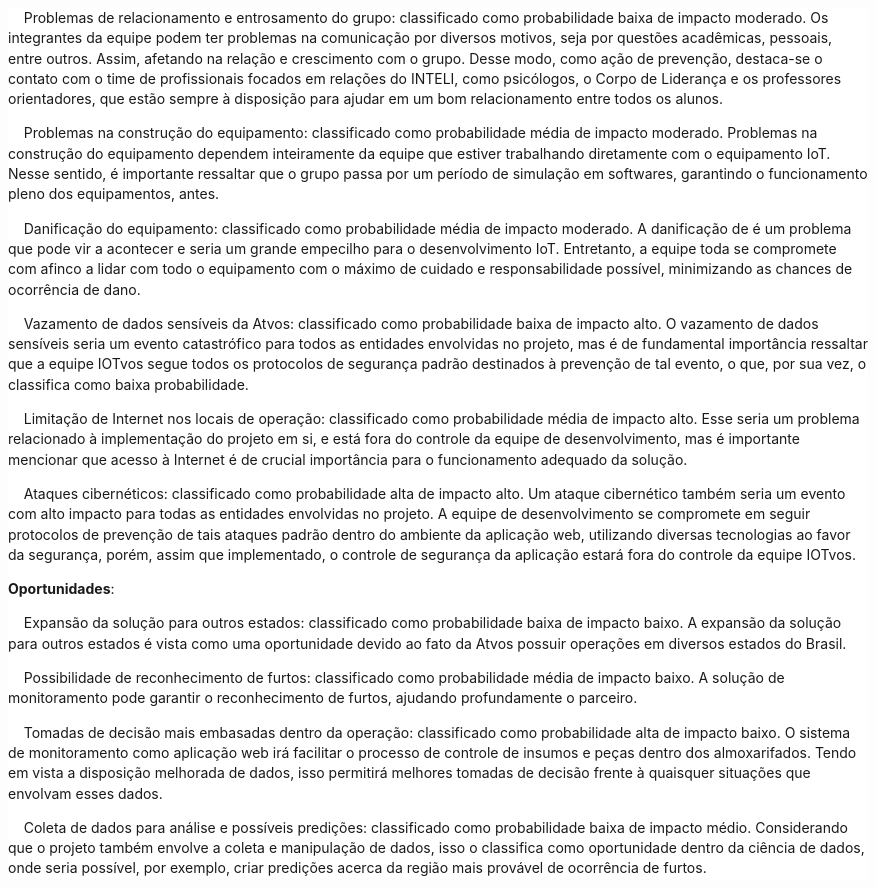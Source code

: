 &nbsp;&nbsp;&nbsp;&nbsp;Problemas de relacionamento e entrosamento do grupo: classificado como probabilidade baixa de impacto moderado. Os integrantes da equipe podem ter problemas na comunicação por diversos motivos, seja por questões acadêmicas, pessoais, entre outros. Assim, afetando na relação e crescimento com o grupo. Desse modo, como ação de prevenção, destaca-se o contato com o time de profissionais focados em relações do INTELI, como psicólogos, o Corpo de Liderança e os professores orientadores, que estão sempre à disposição para ajudar em um bom relacionamento entre todos os alunos.

&nbsp;&nbsp;&nbsp;&nbsp;Problemas na construção do equipamento: classificado como probabilidade média de impacto moderado. Problemas na construção do equipamento dependem inteiramente da equipe que estiver trabalhando diretamente com o equipamento IoT. Nesse sentido, é importante ressaltar que o grupo passa por um período de simulação em softwares, garantindo o funcionamento pleno dos equipamentos, antes. 

&nbsp;&nbsp;&nbsp;&nbsp;Danificação do equipamento: classificado como probabilidade média de impacto moderado. A danificação de é um problema que pode vir a acontecer e seria um grande empecilho para o desenvolvimento IoT. Entretanto, a equipe toda se compromete com afinco a lidar com todo o equipamento com o máximo de cuidado e responsabilidade possível, minimizando as chances de ocorrência de dano.

&nbsp;&nbsp;&nbsp;&nbsp;Vazamento de dados sensíveis da Atvos: classificado como probabilidade baixa de impacto alto. O vazamento de dados sensíveis seria um evento catastrófico para todos as entidades envolvidas no projeto, mas é de fundamental importância ressaltar que a equipe IOTvos segue todos os protocolos de segurança padrão destinados à prevenção de tal evento, o que, por sua vez, o classifica como baixa probabilidade.

&nbsp;&nbsp;&nbsp;&nbsp;Limitação de Internet nos locais de operação: classificado como probabilidade média de impacto alto. Esse seria um problema relacionado à implementação do projeto em si, e está fora do controle da equipe de desenvolvimento, mas é importante mencionar que acesso à Internet é de crucial importância para o funcionamento adequado da solução.

&nbsp;&nbsp;&nbsp;&nbsp;Ataques cibernéticos: classificado como probabilidade alta de impacto alto. Um ataque cibernético também seria um evento com alto impacto para todas as entidades envolvidas no projeto. A equipe de desenvolvimento se compromete em seguir protocolos de prevenção de tais ataques padrão dentro do ambiente da aplicação web, utilizando diversas tecnologias ao favor da segurança, porém, assim que implementado, o controle de segurança da aplicação estará fora do controle da equipe IOTvos.

__Oportunidades__: 

&nbsp;&nbsp;&nbsp;&nbsp;Expansão da solução para outros estados: classificado como probabilidade baixa de impacto baixo. A expansão  da solução para outros estados é vista como uma oportunidade devido ao fato da Atvos possuir operações em diversos estados do Brasil.

&nbsp;&nbsp;&nbsp;&nbsp;Possibilidade de reconhecimento de furtos: classificado como probabilidade média de impacto baixo. A solução de monitoramento pode garantir o reconhecimento de furtos, ajudando profundamente o parceiro. 

&nbsp;&nbsp;&nbsp;&nbsp;Tomadas de decisão mais embasadas dentro da operação: classificado como probabilidade alta de impacto baixo. O sistema de monitoramento como aplicação web irá facilitar o processo de controle de insumos e peças dentro dos almoxarifados. Tendo em vista a disposição melhorada de dados, isso permitirá melhores tomadas de decisão frente à quaisquer situações que envolvam esses dados.

&nbsp;&nbsp;&nbsp;&nbsp;Coleta de dados para análise e possíveis predições: classificado como probabilidade baixa de impacto médio. Considerando que o projeto também envolve a coleta e manipulação de dados, isso o classifica como oportunidade dentro da ciência de dados, onde seria possível, por exemplo, criar predições acerca da região mais provável de ocorrência de furtos.
